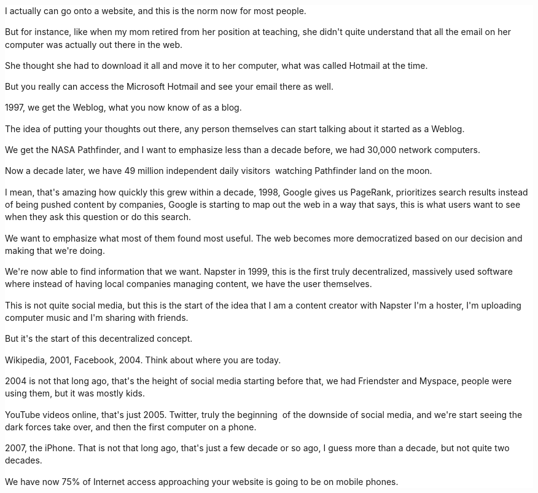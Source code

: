 I actually can go onto a website, and this is the norm now for most
people. 

But for instance, like when my mom retired from her position at
teaching, she didn\'t quite understand that all the email on her computer was
actually out there in the web. 

She thought she had to download it all and move it to her computer, what
was called Hotmail at the time. 

But you really can access the Microsoft Hotmail and see your email there
as well. 

1997, we get the Weblog, what you now know of as a blog. 

The idea of putting your thoughts out there, any person themselves can
start talking about it started as a Weblog. 

We get the NASA Pathfinder, and I want to emphasize less than a decade
before, we had 30,000 network computers. 

Now a decade later, we have 49 million independent daily visitors 
watching Pathfinder land on the moon. 

I mean, that\'s amazing how quickly this grew within a decade, 1998,
Google gives us PageRank, prioritizes search results instead of
being pushed content by companies, Google is starting to map out the web
in a way that says, this is what users want to see when they ask this
question or do this search. 

We want to emphasize what most of them found most useful. The web
becomes more democratized based on our decision and making that we\'re
doing. 

We\'re now able to find information that we want. Napster in 1999, this
is the first truly decentralized, massively used software where instead
of having local companies managing content, we have the user themselves. 

This is not quite social media, but this is the start of the idea that I
am a content creator with Napster I\'m a hoster, I\'m uploading computer
music and I\'m sharing with friends. 

But it\'s the start of this decentralized concept. 

Wikipedia, 2001, Facebook, 2004. Think about where you are today. 

2004 is not that long ago, that\'s the height of social media starting
before that, we had Friendster and Myspace, people were using them, but
it was mostly kids. 

YouTube videos online, that\'s just 2005. Twitter, truly the beginning 
of the downside of social media, and we\'re start seeing the dark forces
take over, and then the first computer on a phone. 

2007, the iPhone. That is not that long ago, that\'s just a few decade
or so ago, I guess more than a decade, but not quite two decades. 

We have now 75% of Internet access approaching your website is going to
be on mobile phones. 
